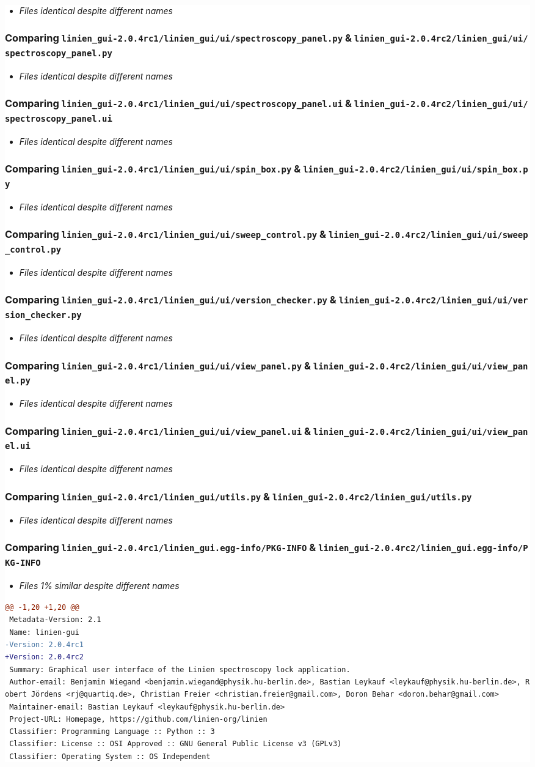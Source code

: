  * *Files identical despite different names*

### Comparing `linien_gui-2.0.4rc1/linien_gui/ui/spectroscopy_panel.py` & `linien_gui-2.0.4rc2/linien_gui/ui/spectroscopy_panel.py`

 * *Files identical despite different names*

### Comparing `linien_gui-2.0.4rc1/linien_gui/ui/spectroscopy_panel.ui` & `linien_gui-2.0.4rc2/linien_gui/ui/spectroscopy_panel.ui`

 * *Files identical despite different names*

### Comparing `linien_gui-2.0.4rc1/linien_gui/ui/spin_box.py` & `linien_gui-2.0.4rc2/linien_gui/ui/spin_box.py`

 * *Files identical despite different names*

### Comparing `linien_gui-2.0.4rc1/linien_gui/ui/sweep_control.py` & `linien_gui-2.0.4rc2/linien_gui/ui/sweep_control.py`

 * *Files identical despite different names*

### Comparing `linien_gui-2.0.4rc1/linien_gui/ui/version_checker.py` & `linien_gui-2.0.4rc2/linien_gui/ui/version_checker.py`

 * *Files identical despite different names*

### Comparing `linien_gui-2.0.4rc1/linien_gui/ui/view_panel.py` & `linien_gui-2.0.4rc2/linien_gui/ui/view_panel.py`

 * *Files identical despite different names*

### Comparing `linien_gui-2.0.4rc1/linien_gui/ui/view_panel.ui` & `linien_gui-2.0.4rc2/linien_gui/ui/view_panel.ui`

 * *Files identical despite different names*

### Comparing `linien_gui-2.0.4rc1/linien_gui/utils.py` & `linien_gui-2.0.4rc2/linien_gui/utils.py`

 * *Files identical despite different names*

### Comparing `linien_gui-2.0.4rc1/linien_gui.egg-info/PKG-INFO` & `linien_gui-2.0.4rc2/linien_gui.egg-info/PKG-INFO`

 * *Files 1% similar despite different names*

```diff
@@ -1,20 +1,20 @@
 Metadata-Version: 2.1
 Name: linien-gui
-Version: 2.0.4rc1
+Version: 2.0.4rc2
 Summary: Graphical user interface of the Linien spectroscopy lock application.
 Author-email: Benjamin Wiegand <benjamin.wiegand@physik.hu-berlin.de>, Bastian Leykauf <leykauf@physik.hu-berlin.de>, Robert Jördens <rj@quartiq.de>, Christian Freier <christian.freier@gmail.com>, Doron Behar <doron.behar@gmail.com>
 Maintainer-email: Bastian Leykauf <leykauf@physik.hu-berlin.de>
 Project-URL: Homepage, https://github.com/linien-org/linien
 Classifier: Programming Language :: Python :: 3
 Classifier: License :: OSI Approved :: GNU General Public License v3 (GPLv3)
 Classifier: Operating System :: OS Independent
```